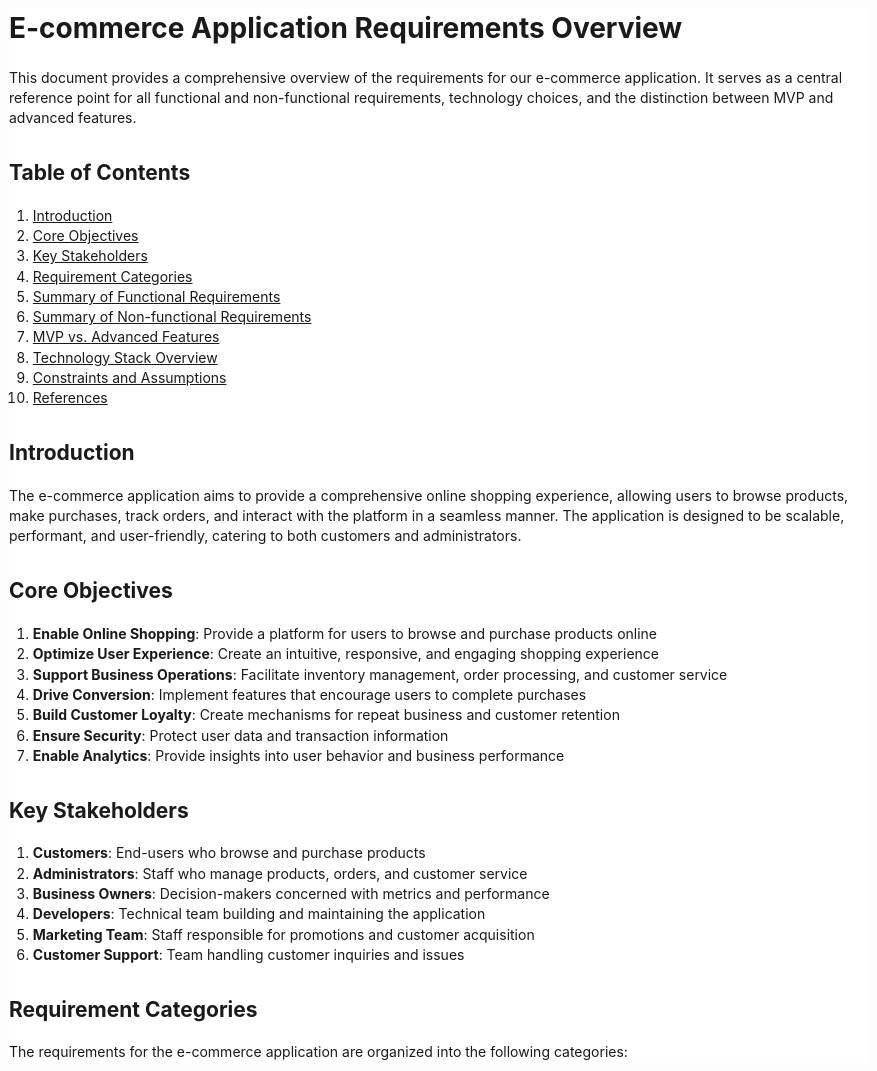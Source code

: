 # E-commerce Application Requirements Overview

This document provides a comprehensive overview of the requirements for our e-commerce application. It serves as a central reference point for all functional and non-functional requirements, technology choices, and the distinction between MVP and advanced features.

## Table of Contents

1. [Introduction](#introduction)
2. [Core Objectives](#core-objectives)
3. [Key Stakeholders](#key-stakeholders)
4. [Requirement Categories](#requirement-categories)
5. [Summary of Functional Requirements](#summary-of-functional-requirements)
6. [Summary of Non-functional Requirements](#summary-of-non-functional-requirements)
7. [MVP vs. Advanced Features](#mvp-vs-advanced-features)
8. [Technology Stack Overview](#technology-stack-overview)
9. [Constraints and Assumptions](#constraints-and-assumptions)
10. [References](#references)

## Introduction

The e-commerce application aims to provide a comprehensive online shopping experience, allowing users to browse products, make purchases, track orders, and interact with the platform in a seamless manner. The application is designed to be scalable, performant, and user-friendly, catering to both customers and administrators.

## Core Objectives

1. **Enable Online Shopping**: Provide a platform for users to browse and purchase products online
2. **Optimize User Experience**: Create an intuitive, responsive, and engaging shopping experience
3. **Support Business Operations**: Facilitate inventory management, order processing, and customer service
4. **Drive Conversion**: Implement features that encourage users to complete purchases
5. **Build Customer Loyalty**: Create mechanisms for repeat business and customer retention
6. **Ensure Security**: Protect user data and transaction information
7. **Enable Analytics**: Provide insights into user behavior and business performance

## Key Stakeholders

1. **Customers**: End-users who browse and purchase products
2. **Administrators**: Staff who manage products, orders, and customer service
3. **Business Owners**: Decision-makers concerned with metrics and performance
4. **Developers**: Technical team building and maintaining the application
5. **Marketing Team**: Staff responsible for promotions and customer acquisition
6. **Customer Support**: Team handling customer inquiries and issues

## Requirement Categories

The requirements for the e-commerce application are organized into the following categories:
